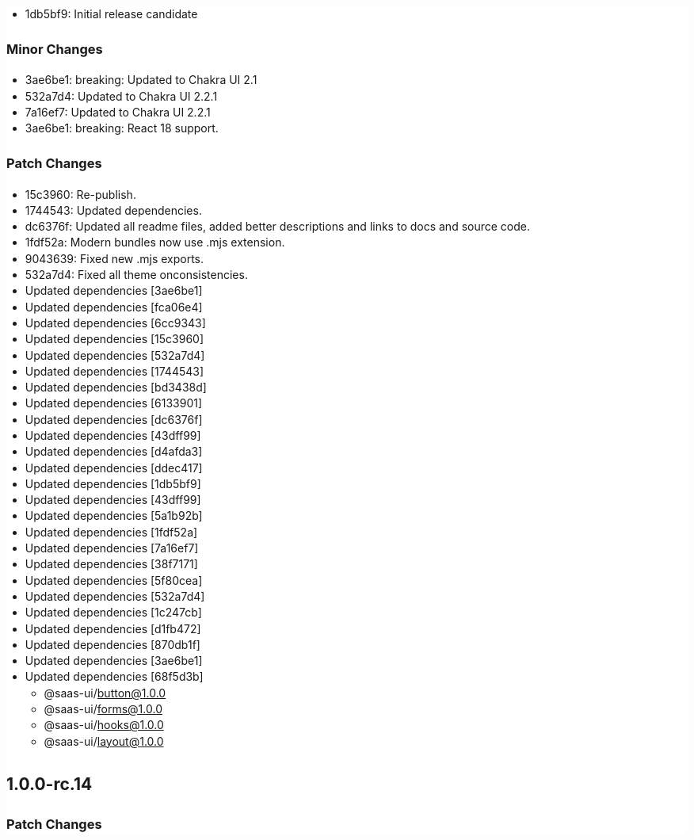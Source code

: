 - 1db5bf9: Initial release candidate

### Minor Changes

- 3ae6be1: breaking: Updated to Chakra UI 2.1
- 532a7d4: Updated to Chakra UI 2.2.1
- 7a16ef7: Updated to Chakra UI 2.2.1
- 3ae6be1: breaking: React 18 support.

### Patch Changes

- 15c3960: Re-publish.
- 1744543: Updated dependencies.
- dc6376f: Updated all readme files, added better descriptions and links to docs and source code.
- 1fdf52a: Modern bundles now use .mjs extension.
- 9043639: Fixed new .mjs exports.
- 532a7d4: Fixed all theme onconsistencies.
- Updated dependencies [3ae6be1]
- Updated dependencies [fca06e4]
- Updated dependencies [6cc9343]
- Updated dependencies [15c3960]
- Updated dependencies [532a7d4]
- Updated dependencies [1744543]
- Updated dependencies [bd3438d]
- Updated dependencies [6133901]
- Updated dependencies [dc6376f]
- Updated dependencies [43dff99]
- Updated dependencies [d4afda3]
- Updated dependencies [ddec417]
- Updated dependencies [1db5bf9]
- Updated dependencies [43dff99]
- Updated dependencies [5a1b92b]
- Updated dependencies [1fdf52a]
- Updated dependencies [7a16ef7]
- Updated dependencies [38f7171]
- Updated dependencies [5f80cea]
- Updated dependencies [532a7d4]
- Updated dependencies [1c247cb]
- Updated dependencies [d1fb472]
- Updated dependencies [870db1f]
- Updated dependencies [3ae6be1]
- Updated dependencies [68f5d3b]
  - @saas-ui/button@1.0.0
  - @saas-ui/forms@1.0.0
  - @saas-ui/hooks@1.0.0
  - @saas-ui/layout@1.0.0

## 1.0.0-rc.14

### Patch Changes
